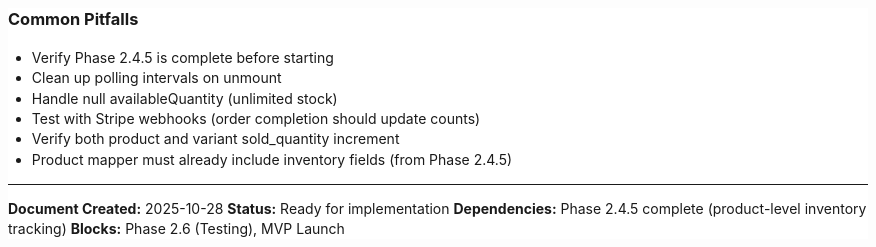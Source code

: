 ### Common Pitfalls

- Verify Phase 2.4.5 is complete before starting
- Clean up polling intervals on unmount
- Handle null availableQuantity (unlimited stock)
- Test with Stripe webhooks (order completion should update counts)
- Verify both product and variant sold_quantity increment
- Product mapper must already include inventory fields (from Phase 2.4.5)

---

**Document Created:** 2025-10-28
**Status:** Ready for implementation
**Dependencies:** Phase 2.4.5 complete (product-level inventory tracking)
**Blocks:** Phase 2.6 (Testing), MVP Launch
